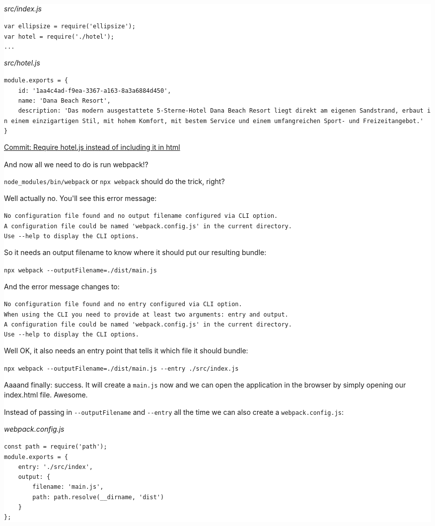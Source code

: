 <em class="snippet-description">src/index.js</em>
```
var ellipsize = require('ellipsize');
var hotel = require('./hotel');
...
```

<em class="snippet-description">src/hotel.js</em>
```
module.exports = {
    id: '1aa4c4ad-f9ea-3367-a163-8a3a6884d450',
    name: 'Dana Beach Resort',
    description: 'Das modern ausgestattete 5-Sterne-Hotel Dana Beach Resort liegt direkt am eigenen Sandstrand, erbaut in einem einzigartigen Stil, mit hohem Komfort, mit bestem Service und einem umfangreichen Sport- und Freizeitangebot.'
}
```

[Commit: Require hotel.js instead of including it in html](https://github.com/functino/webpack-intro/commit/5a2d9267ae96fc36a045febb5679ed0a3a55085e)

And now all we need to do is run webpack!?

`node_modules/bin/webpack` or `npx webpack` should do the trick, right?

Well actually no. You'll see this error message:

```
No configuration file found and no output filename configured via CLI option.
A configuration file could be named 'webpack.config.js' in the current directory.
Use --help to display the CLI options.
```

So it needs an output filename to know where it should put our resulting bundle:

`npx webpack --outputFilename=./dist/main.js`

And the error message changes to:

```
No configuration file found and no entry configured via CLI option.
When using the CLI you need to provide at least two arguments: entry and output.
A configuration file could be named 'webpack.config.js' in the current directory.
Use --help to display the CLI options.
```

Well OK, it also needs an entry point that tells it which file it should bundle:

`npx webpack --outputFilename=./dist/main.js --entry ./src/index.js`

Aaaand finally: success. It will create a `main.js` now and we can open the application in the browser by simply opening our index.html file. Awesome.

Instead of passing in `--outputFilename` and `--entry` all the time we can also create a `webpack.config.js`:

<em class="snippet-description">webpack.config.js</em>
```
const path = require('path');
module.exports = {
    entry: './src/index',
    output: {
        filename: 'main.js',
        path: path.resolve(__dirname, 'dist')
    }
};
```
